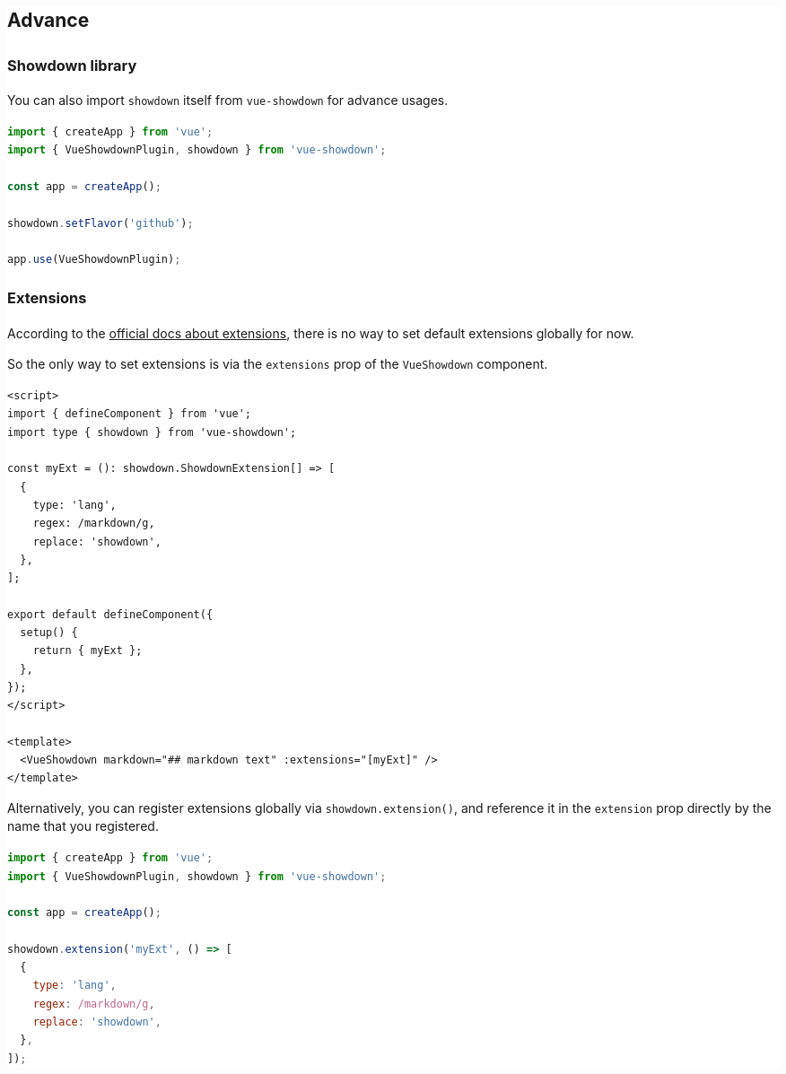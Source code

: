 ## Advance

### Showdown library

You can also import `showdown` itself from `vue-showdown` for advance usages.

```js
import { createApp } from 'vue';
import { VueShowdownPlugin, showdown } from 'vue-showdown';

const app = createApp();

showdown.setFlavor('github');

app.use(VueShowdownPlugin);
```

### Extensions

According to the [official docs about extensions](https://github.com/showdownjs/showdown/wiki/extensions), there is no way to set default extensions globally for now.

So the only way to set extensions is via the `extensions` prop of the `VueShowdown` component.

```vue
<script>
import { defineComponent } from 'vue';
import type { showdown } from 'vue-showdown';

const myExt = (): showdown.ShowdownExtension[] => [
  {
    type: 'lang',
    regex: /markdown/g,
    replace: 'showdown',
  },
];

export default defineComponent({
  setup() {
    return { myExt };
  },
});
</script>

<template>
  <VueShowdown markdown="## markdown text" :extensions="[myExt]" />
</template>
```

Alternatively, you can register extensions globally via `showdown.extension()`, and reference it in the `extension` prop directly by the name that you registered.

```js
import { createApp } from 'vue';
import { VueShowdownPlugin, showdown } from 'vue-showdown';

const app = createApp();

showdown.extension('myExt', () => [
  {
    type: 'lang',
    regex: /markdown/g,
    replace: 'showdown',
  },
]);

```